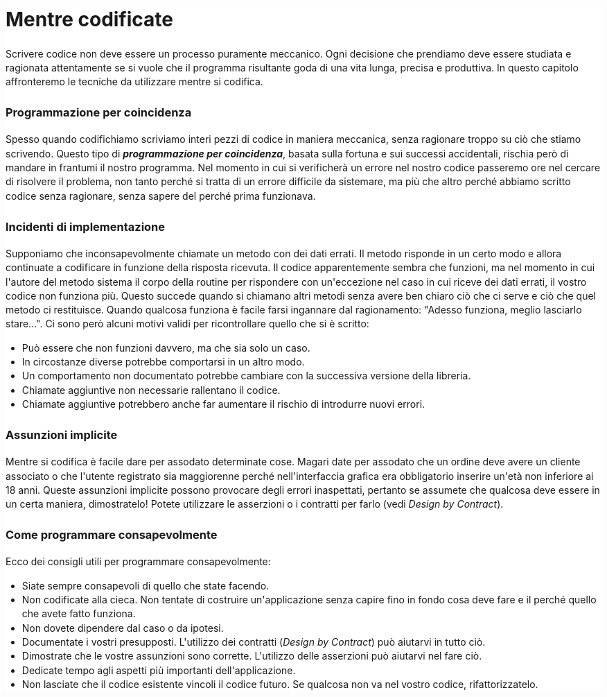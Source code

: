 # Mentre codificate

Scrivere codice non deve essere un processo puramente meccanico. Ogni decisione che prendiamo deve essere studiata e ragionata attentamente se si vuole che il programma risultante goda di una vita lunga, precisa e produttiva. In questo capitolo affronteremo le tecniche da utilizzare mentre si codifica.

### Programmazione per coincidenza

Spesso quando codifichiamo scriviamo interi pezzi di codice in maniera meccanica, senza ragionare troppo su ciò che stiamo scrivendo. Questo tipo di _**programmazione per coincidenza**_, basata sulla fortuna e sui successi accidentali, rischia però di mandare in frantumi il nostro programma. Nel momento in cui si verificherà un errore nel nostro codice passeremo ore nel cercare di risolvere il problema, non tanto perché si tratta di un errore difficile da sistemare, ma più che altro perché abbiamo scritto codice senza ragionare, senza sapere del perché prima funzionava.

### Incidenti di implementazione

Supponiamo che inconsapevolmente chiamate un metodo con dei dati errati. Il metodo risponde in un certo modo e allora continuate a codificare in funzione della risposta ricevuta. Il codice apparentemente sembra che funzioni, ma nel momento in cui l'autore del metodo sistema il corpo della routine per rispondere con un'eccezione nel caso in cui riceve dei dati errati, il vostro codice non funziona più. Questo succede quando si chiamano altri metodi senza avere ben chiaro ciò che ci serve e ciò che quel metodo ci restituisce. Quando qualcosa funziona è facile farsi ingannare dal ragionamento: "Adesso funziona, meglio lasciarlo stare...". Ci sono però alcuni motivi validi per ricontrollare quello che si è scritto:

* Può essere che non funzioni davvero, ma che sia solo un caso.
* In circostanze diverse potrebbe comportarsi in un altro modo.
* Un comportamento non documentato potrebbe cambiare con la successiva versione della libreria.
* Chiamate aggiuntive non necessarie rallentano il codice.
* Chiamate aggiuntive potrebbero anche far aumentare il rischio di introdurre nuovi errori.

### Assunzioni implicite

Mentre si codifica è facile dare per assodato determinate cose. Magari date per assodato che un ordine deve avere un cliente associato o che l'utente registrato sia maggiorenne perché nell'interfaccia grafica era obbligatorio inserire un'età non inferiore ai 18 anni. Queste assunzioni implicite possono provocare degli errori inaspettati, pertanto se assumete che qualcosa deve essere in un certa maniera, dimostratelo! Potete utilizzare le asserzioni o i contratti per farlo \(vedi _Design by Contract_\).

### Come programmare consapevolmente

Ecco dei consigli utili per programmare consapevolmente:

* Siate sempre consapevoli di quello che state facendo.
* Non codificate alla cieca. Non tentate di costruire un'applicazione senza capire fino in fondo cosa deve fare e il perché quello che avete fatto funziona.
* Non dovete dipendere dal caso o da ipotesi.
* Documentate i vostri presupposti. L'utilizzo dei contratti \(_Design by Contract_\) può aiutarvi in tutto ciò.
* Dimostrate che le vostre assunzioni sono corrette. L'utilizzo delle asserzioni può aiutarvi nel fare ciò.
* Dedicate tempo agli aspetti più importanti dell'applicazione.
* Non lasciate che il codice esistente vincoli il codice futuro. Se qualcosa non va nel vostro codice, rifattorizzatelo.

